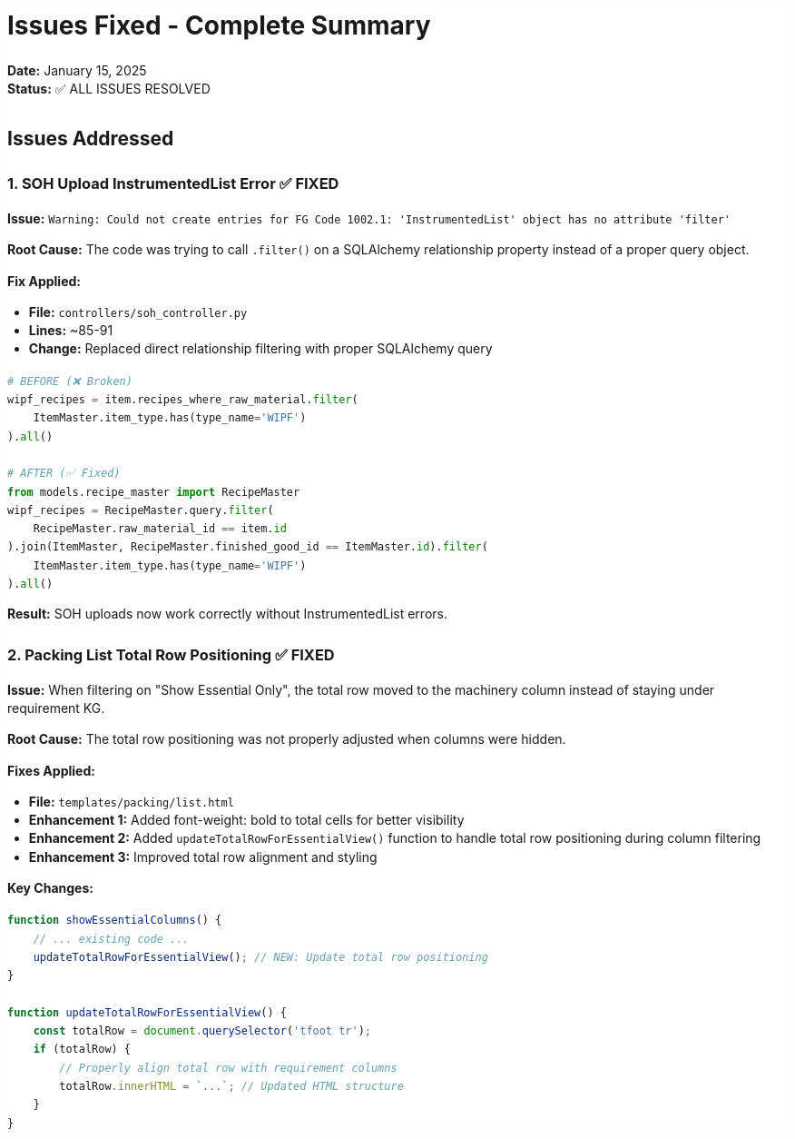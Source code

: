 # Issues Fixed - Complete Summary

**Date:** January 15, 2025  
**Status:** ✅ ALL ISSUES RESOLVED

## Issues Addressed

### 1. SOH Upload InstrumentedList Error ✅ FIXED

**Issue:** `Warning: Could not create entries for FG Code 1002.1: 'InstrumentedList' object has no attribute 'filter'`

**Root Cause:** The code was trying to call `.filter()` on a SQLAlchemy relationship property instead of a proper query object.

**Fix Applied:**
- **File:** `controllers/soh_controller.py`
- **Lines:** ~85-91
- **Change:** Replaced direct relationship filtering with proper SQLAlchemy query
```python
# BEFORE (❌ Broken)
wipf_recipes = item.recipes_where_raw_material.filter(
    ItemMaster.item_type.has(type_name='WIPF')
).all()

# AFTER (✅ Fixed)
from models.recipe_master import RecipeMaster
wipf_recipes = RecipeMaster.query.filter(
    RecipeMaster.raw_material_id == item.id
).join(ItemMaster, RecipeMaster.finished_good_id == ItemMaster.id).filter(
    ItemMaster.item_type.has(type_name='WIPF')
).all()
```

**Result:** SOH uploads now work correctly without InstrumentedList errors.

### 2. Packing List Total Row Positioning ✅ FIXED

**Issue:** When filtering on "Show Essential Only", the total row moved to the machinery column instead of staying under requirement KG.

**Root Cause:** The total row positioning was not properly adjusted when columns were hidden.

**Fixes Applied:**
- **File:** `templates/packing/list.html`
- **Enhancement 1:** Added font-weight: bold to total cells for better visibility
- **Enhancement 2:** Added `updateTotalRowForEssentialView()` function to handle total row positioning during column filtering
- **Enhancement 3:** Improved total row alignment and styling

**Key Changes:**
```javascript
function showEssentialColumns() {
    // ... existing code ...
    updateTotalRowForEssentialView(); // NEW: Update total row positioning
}

function updateTotalRowForEssentialView() {
    const totalRow = document.querySelector('tfoot tr');
    if (totalRow) {
        // Properly align total row with requirement columns
        totalRow.innerHTML = `...`; // Updated HTML structure
    }
}
```
